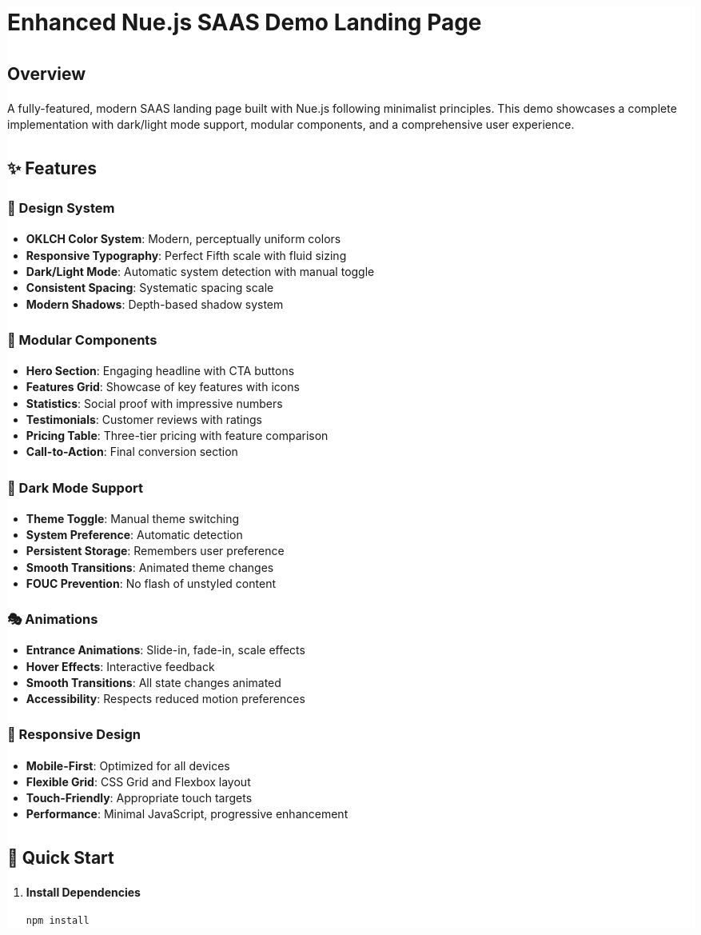 # Enhanced Nue.js SAAS Demo Landing Page

## Overview

A fully-featured, modern SAAS landing page built with Nue.js following minimalist principles. This demo showcases a complete implementation with dark/light mode support, modular components, and a comprehensive user experience.

## ✨ Features

### 🎨 Design System
- **OKLCH Color System**: Modern, perceptually uniform colors
- **Responsive Typography**: Perfect Fifth scale with fluid sizing
- **Dark/Light Mode**: Automatic system detection with manual toggle
- **Consistent Spacing**: Systematic spacing scale
- **Modern Shadows**: Depth-based shadow system

### 🧩 Modular Components
- **Hero Section**: Engaging headline with CTA buttons
- **Features Grid**: Showcase of key features with icons
- **Statistics**: Social proof with impressive numbers
- **Testimonials**: Customer reviews with ratings
- **Pricing Table**: Three-tier pricing with feature comparison
- **Call-to-Action**: Final conversion section

### 🌙 Dark Mode Support
- **Theme Toggle**: Manual theme switching
- **System Preference**: Automatic detection
- **Persistent Storage**: Remembers user preference
- **Smooth Transitions**: Animated theme changes
- **FOUC Prevention**: No flash of unstyled content

### 🎭 Animations
- **Entrance Animations**: Slide-in, fade-in, scale effects
- **Hover Effects**: Interactive feedback
- **Smooth Transitions**: All state changes animated
- **Accessibility**: Respects reduced motion preferences

### 📱 Responsive Design
- **Mobile-First**: Optimized for all devices
- **Flexible Grid**: CSS Grid and Flexbox layout
- **Touch-Friendly**: Appropriate touch targets
- **Performance**: Minimal JavaScript, progressive enhancement

## 🚀 Quick Start

1. **Install Dependencies**
   ```bash
   npm install
   ```
